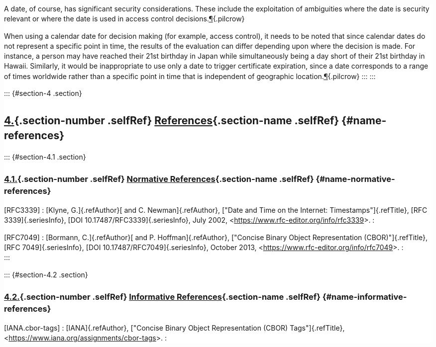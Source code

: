 A date, of course, has significant security considerations. These
include the exploitation of ambiguities where the date is security
relevant or where the date is used in access control
decisions.[¶](#section-3-2){.pilcrow}

When using a calendar date for decision making (for example, access
control), it needs to be noted that since calendar dates do not
represent a specific point in time, the results of the evaluation can
differ depending upon where the decision is made. For instance, a person
may have reached their 21st birthday in Japan while simultaneously being
a day short of their 21st birthday in Hawaii. Similarly, it would be
inappropriate to use only a date to trigger certificate expiration,
since a date corresponds to a range of times worldwide rather than a
specific point in time that is independent of geographic
location.[¶](#section-3-3){.pilcrow}
:::
:::

::: {#section-4 .section}
## [4.](#section-4){.section-number .selfRef} [References](#name-references){.section-name .selfRef} {#name-references}

::: {#section-4.1 .section}
### [4.1.](#section-4.1){.section-number .selfRef} [Normative References](#name-normative-references){.section-name .selfRef} {#name-normative-references}

\[RFC3339\]
:   [Klyne, G.]{.refAuthor}[ and C. Newman]{.refAuthor}, [\"Date and
    Time on the Internet: Timestamps\"]{.refTitle}, [RFC
    3339]{.seriesInfo}, [DOI 10.17487/RFC3339]{.seriesInfo}, July 2002,
    \<<https://www.rfc-editor.org/info/rfc3339>\>.
:   

\[RFC7049\]
:   [Bormann, C.]{.refAuthor}[ and P. Hoffman]{.refAuthor}, [\"Concise
    Binary Object Representation (CBOR)\"]{.refTitle}, [RFC
    7049]{.seriesInfo}, [DOI 10.17487/RFC7049]{.seriesInfo}, October
    2013, \<<https://www.rfc-editor.org/info/rfc7049>\>.
:   
:::

::: {#section-4.2 .section}
### [4.2.](#section-4.2){.section-number .selfRef} [Informative References](#name-informative-references){.section-name .selfRef} {#name-informative-references}

\[IANA.cbor-tags\]
:   [IANA]{.refAuthor}, [\"Concise Binary Object Representation (CBOR)
    Tags\"]{.refTitle},
    \<<https://www.iana.org/assignments/cbor-tags>\>.
:   
